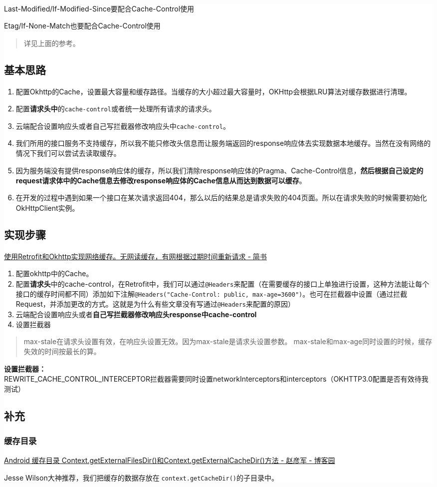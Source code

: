 Last-Modified/If-Modified-Since要配合Cache-Control使用     

Etag/If-None-Match也要配合Cache-Control使用     

>  详见上面的参考。






## 基本思路

1. 配置Okhttp的Cache，设置最大容量和缓存路径。当缓存的大小超过最大容量时，OKHttp会根据LRU算法对缓存数据进行清理。
2. 配置**请求头中**的`cache-control`或者统一处理所有请求的请求头。
3. 云端配合设置响应头或者自己写拦截器修改响应头中`cache-control`。

4. 我们所用的接口服务不支持缓存，所以我不能只修改头信息而让服务端返回的response响应体去实现数据本地缓存。当然在没有网络的情况下我们可以尝试去读取缓存。
5. 因为服务端没有提供response响应体的缓存，所以我们清除response响应体的Pragma、Cache-Control信息，**然后根据自己设定的request请求体中的Cache信息去修改response响应体的Cache信息从而达到数据可以缓存**。
6. 在开发的过程中遇到如果一个接口在某次请求返回404，那么以后的结果总是请求失败的404页面。所以在请求失败的时候需要初始化OkHttpClient实例。


## 实现步骤

[使用Retrofit和Okhttp实现网络缓存。无网读缓存，有网根据过期时间重新请求 - 简书](http://www.jianshu.com/p/9c3b4ea108a7 "使用Retrofit和Okhttp实现网络缓存。无网读缓存，有网根据过期时间重新请求 - 简书")



1. 配置okhttp中的Cache。
2. 配置**请求头**中的cache-control，在Retrofit中，我们可以通过`@Headers`来配置（在需要缓存的接口上单独进行设置，这种方法能让每个接口的缓存时间都不同）添加如下注解`@Headers("Cache-Control: public, max-age=3600")`。也可在拦截器中设置（通过拦截Request，并添加更改的方式。这就是为什么有些文章没有写通过`@Headers`来配置的原因）
3. 云端配合设置响应头或者**自己写拦截器修改响应头response中cache-control**
4. 设置拦截器



> max-stale在请求头设置有效，在响应头设置无效。因为max-stale是请求头设置参数。
> max-stale和max-age同时设置的时候，缓存失效的时间按最长的算。


**设置拦截器：**  
REWRITE_CACHE_CONTROL_INTERCEPTOR拦截器需要同时设置networkInterceptors和interceptors（OKHTTP3.0配置是否有效待我测试）



## 补充



### 缓存目录



[Android 缓存目录 Context.getExternalFilesDir()和Context.getExternalCacheDir()方法 - 赵彦军 - 博客园](http://www.cnblogs.com/zhaoyanjun/p/4530155.html "Android 缓存目录 Context.getExternalFilesDir()和Context.getExternalCacheDir()方法 - 赵彦军 - 博客园")

Jesse Wilson大神推荐，我们把缓存的数据存放在 `context.getCacheDir()`的子目录中。
